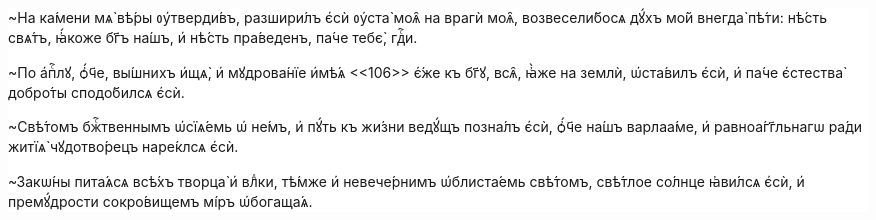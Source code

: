 ~На ка́мени мѧ̀ вѣ́ры ᲂу҆тверди́въ, разшири́лъ є҆сѝ ᲂу҆ста̀ моѧ̑ на врагѝ моѧ̑,
возвесели́босѧ дꙋ́хъ мо́й внегда̀ пѣ́ти: нѣ́сть свѧ́тъ, ꙗ҆́коже бг҃ъ на́шъ, и҆
нѣ́сть пра́веденъ, па́че тебє̀, гдⷭ҇и.

~По а҆пⷭ҇лꙋ, ѻ҆́ч҃е, вы́шнихъ и҆щѧ̀, и҆ мꙋдрова́нїе и҆мѣ́ѧ <<106>> є҆́же къ
бг҃ꙋ, всѧ̑, ꙗ҆̀же на землѝ, ѡ҆ста́вилъ є҆сѝ, и҆ па́че є҆стества̀ добро́ты
сподо́билсѧ є҆сѝ.

~Свѣ́томъ бжⷭ҇твеннымъ ѡ҆сїѧ́емь ѡ҆ не́мъ, и҆ пꙋ́ть къ жи́зни ведꙋ́щъ позна́лъ
є҆сѝ, ѻ҆́ч҃е на́шъ варлаа́ме, и҆ равноа́гг҃льнагѡ ра́ди житїѧ̀ чꙋдотво́рецъ
наре́клсѧ є҆сѝ.

~Закѡ́ны пита́ѧсѧ всѣ́хъ творца̀ и҆ влⷣки, тѣ́мже и҆ невече́рнимъ ѡ҆блиста́емь
свѣ́томъ, свѣ́тлое со́лнце ꙗ҆ви́лсѧ є҆сѝ, и҆ премꙋ́дрости сокро́вищемъ мі́ръ
ѡ҆богаща́ѧ.

